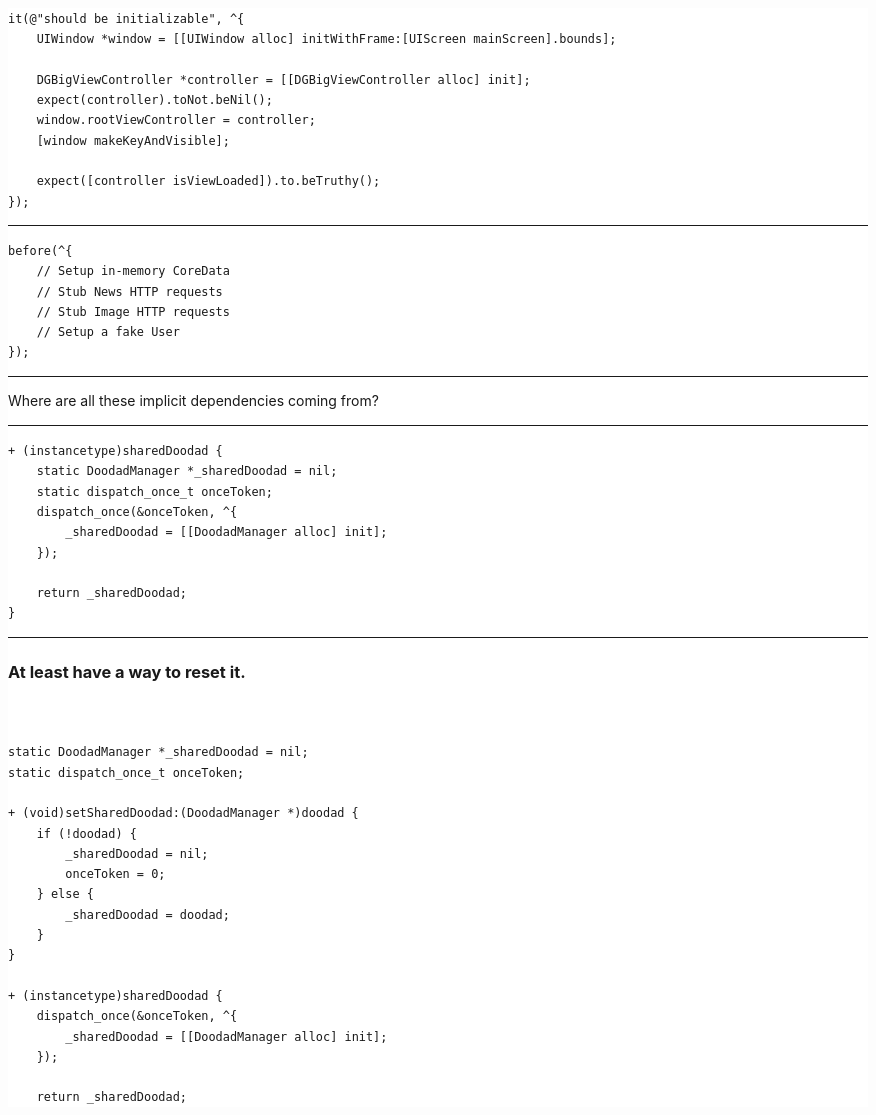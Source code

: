 ```obj-c
it(@"should be initializable", ^{
    UIWindow *window = [[UIWindow alloc] initWithFrame:[UIScreen mainScreen].bounds];

    DGBigViewController *controller = [[DGBigViewController alloc] init];
    expect(controller).toNot.beNil();
    window.rootViewController = controller;
    [window makeKeyAndVisible];

    expect([controller isViewLoaded]).to.beTruthy();
});
```

---

```obj-c
before(^{
    // Setup in-memory CoreData
    // Stub News HTTP requests
    // Stub Image HTTP requests
    // Setup a fake User
});
```

---

Where are all these implicit dependencies coming from?

---

```obj-c
+ (instancetype)sharedDoodad {
    static DoodadManager *_sharedDoodad = nil;
    static dispatch_once_t onceToken;
    dispatch_once(&onceToken, ^{
        _sharedDoodad = [[DoodadManager alloc] init];
    });

    return _sharedDoodad;
}
```

---

### At least have a way to reset it.

```obj-c


static DoodadManager *_sharedDoodad = nil;
static dispatch_once_t onceToken;

+ (void)setSharedDoodad:(DoodadManager *)doodad {
    if (!doodad) {
        _sharedDoodad = nil;
        onceToken = 0;
    } else {
        _sharedDoodad = doodad;
    }
}

+ (instancetype)sharedDoodad {
    dispatch_once(&onceToken, ^{
        _sharedDoodad = [[DoodadManager alloc] init];
    });

    return _sharedDoodad;
```